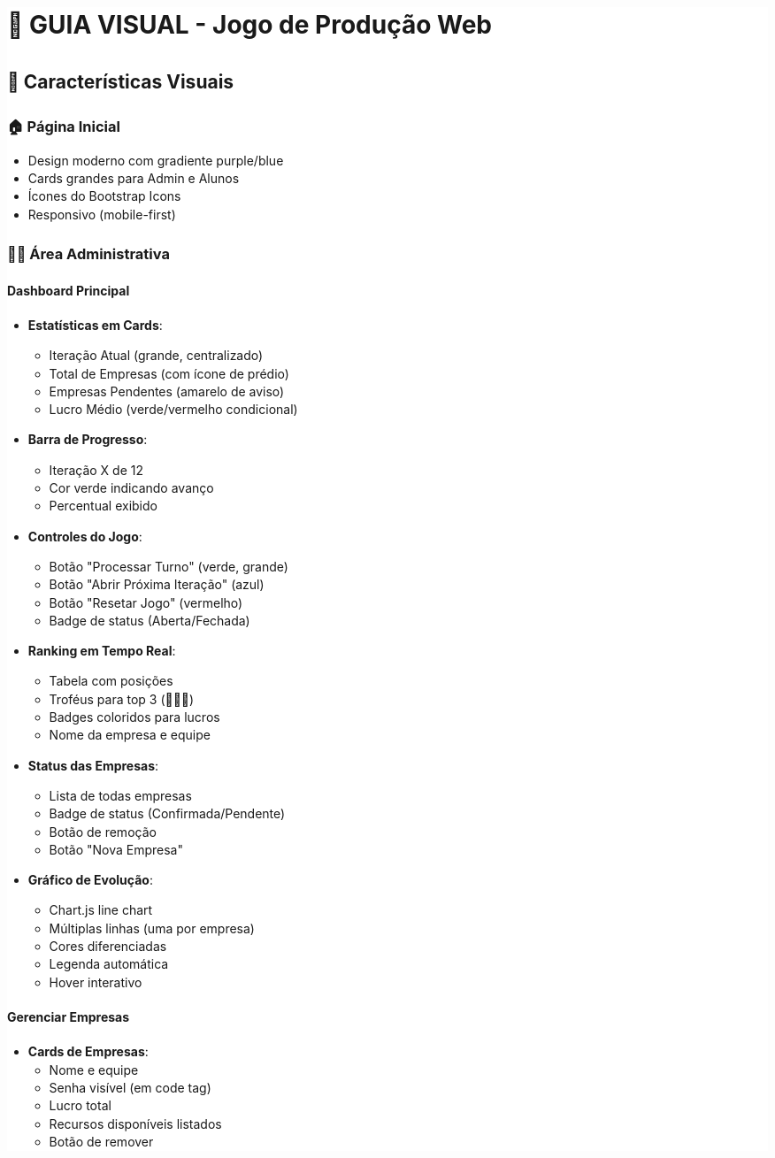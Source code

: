 # 📸 GUIA VISUAL - Jogo de Produção Web

## 🎨 Características Visuais

### 🏠 Página Inicial
- Design moderno com gradiente purple/blue
- Cards grandes para Admin e Alunos
- Ícones do Bootstrap Icons
- Responsivo (mobile-first)

### 👨‍🏫 Área Administrativa

#### Dashboard Principal
- **Estatísticas em Cards**:
  - Iteração Atual (grande, centralizado)
  - Total de Empresas (com ícone de prédio)
  - Empresas Pendentes (amarelo de aviso)
  - Lucro Médio (verde/vermelho condicional)

- **Barra de Progresso**:
  - Iteração X de 12
  - Cor verde indicando avanço
  - Percentual exibido

- **Controles do Jogo**:
  - Botão "Processar Turno" (verde, grande)
  - Botão "Abrir Próxima Iteração" (azul)
  - Botão "Resetar Jogo" (vermelho)
  - Badge de status (Aberta/Fechada)

- **Ranking em Tempo Real**:
  - Tabela com posições
  - Troféus para top 3 (🥇🥈🥉)
  - Badges coloridos para lucros
  - Nome da empresa e equipe

- **Status das Empresas**:
  - Lista de todas empresas
  - Badge de status (Confirmada/Pendente)
  - Botão de remoção
  - Botão "Nova Empresa"

- **Gráfico de Evolução**:
  - Chart.js line chart
  - Múltiplas linhas (uma por empresa)
  - Cores diferenciadas
  - Legenda automática
  - Hover interativo

#### Gerenciar Empresas
- **Cards de Empresas**:
  - Nome e equipe
  - Senha visível (em code tag)
  - Lucro total
  - Recursos disponíveis listados
  - Botão de remover
